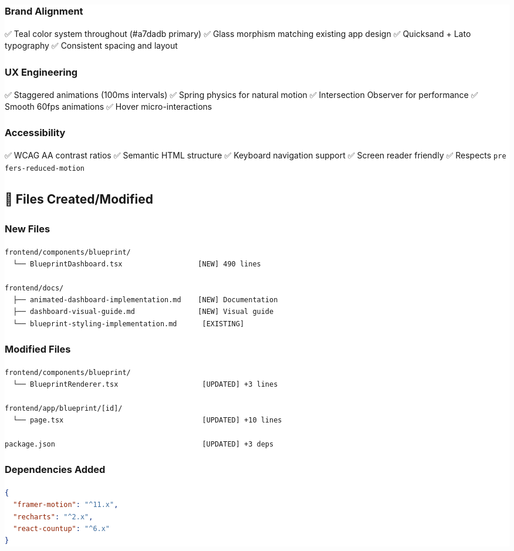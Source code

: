 ### Brand Alignment
✅ Teal color system throughout (#a7dadb primary)
✅ Glass morphism matching existing app design
✅ Quicksand + Lato typography
✅ Consistent spacing and layout

### UX Engineering
✅ Staggered animations (100ms intervals)
✅ Spring physics for natural motion
✅ Intersection Observer for performance
✅ Smooth 60fps animations
✅ Hover micro-interactions

### Accessibility
✅ WCAG AA contrast ratios
✅ Semantic HTML structure
✅ Keyboard navigation support
✅ Screen reader friendly
✅ Respects `prefers-reduced-motion`

## 📁 **Files Created/Modified**

### New Files
```
frontend/components/blueprint/
  └── BlueprintDashboard.tsx                  [NEW] 490 lines

frontend/docs/
  ├── animated-dashboard-implementation.md    [NEW] Documentation
  ├── dashboard-visual-guide.md               [NEW] Visual guide
  └── blueprint-styling-implementation.md      [EXISTING]
```

### Modified Files
```
frontend/components/blueprint/
  └── BlueprintRenderer.tsx                    [UPDATED] +3 lines

frontend/app/blueprint/[id]/
  └── page.tsx                                 [UPDATED] +10 lines

package.json                                   [UPDATED] +3 deps
```

### Dependencies Added
```json
{
  "framer-motion": "^11.x",
  "recharts": "^2.x", 
  "react-countup": "^6.x"
}
```

